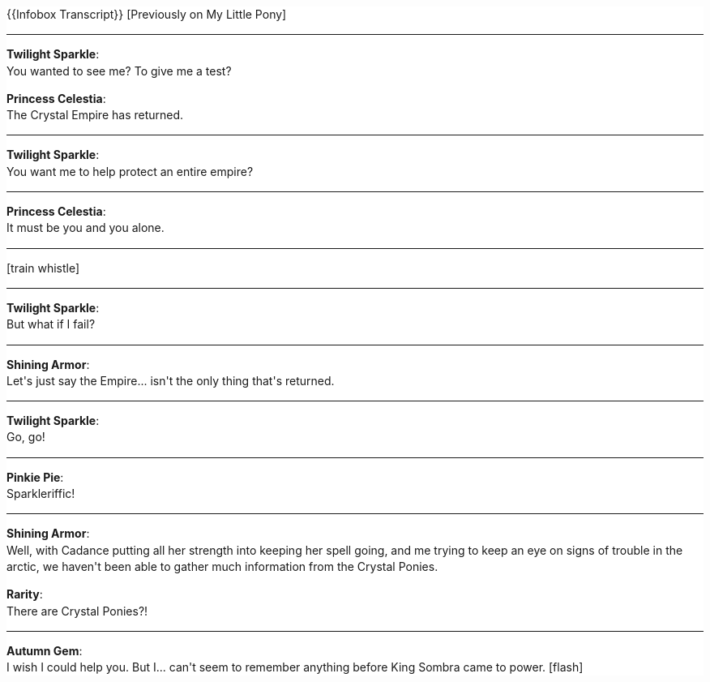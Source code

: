 {{Infobox Transcript}}
[Previously on My Little Pony]

***

**Twilight Sparkle**:  
You wanted to see me? To give me a test?

**Princess Celestia**:  
The Crystal Empire has returned.

***

**Twilight Sparkle**:  
You want me to help protect an entire empire?

***

**Princess Celestia**:  
It must be you and you alone.

***

[train whistle]

***

**Twilight Sparkle**:  
But what if I fail?

***

**Shining Armor**:  
Let's just say the Empire... isn't the only thing that's returned.

***

**Twilight Sparkle**:  
Go, go!

***

**Pinkie Pie**:  
Sparkleriffic!

***

**Shining Armor**:  
Well, with Cadance putting all her strength into keeping her spell going, and me trying to keep an eye on signs of trouble in the arctic, we haven't been able to gather much information from the Crystal Ponies.

**Rarity**:  
There are Crystal Ponies?!

***

**Autumn Gem**:  
I wish I could help you. But I... can't seem to remember anything before King Sombra came to power. [flash]
